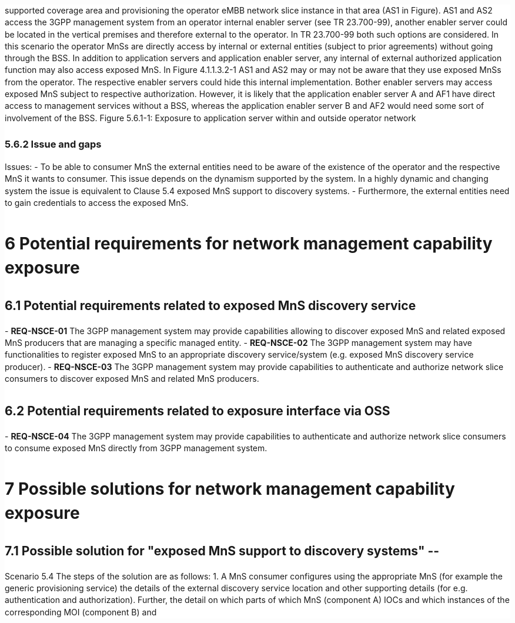 supported coverage area and provisioning the operator eMBB network slice
instance in that area (AS1 in Figure). AS1 and AS2 access the 3GPP management
system from an operator internal enabler server (see TR 23.700-99), another
enabler server could be located in the vertical premises and therefore
external to the operator. In TR 23.700-99 both such options are considered. In
this scenario the operator MnSs are directly access by internal or external
entities (subject to prior agreements) without going through the BSS. In
addition to application servers and application enabler server, any internal
of external authorized application function may also access exposed MnS.
In Figure 4.1.1.3.2-1 AS1 and AS2 may or may not be aware that they use
exposed MnSs from the operator. The respective enabler servers could hide this
internal implementation. Bother enabler servers may access exposed MnS subject
to respective authorization. However, it is likely that the application
enabler server A and AF1 have direct access to management services without a
BSS, whereas the application enabler server B and AF2 would need some sort of
involvement of the BSS.
Figure 5.6.1-1: Exposure to application server within and outside operator
network
### 5.6.2 Issue and gaps
Issues:
\- To be able to consumer MnS the external entities need to be aware of the
existence of the operator and the respective MnS it wants to consumer. This
issue depends on the dynamism supported by the system. In a highly dynamic and
changing system the issue is equivalent to Clause 5.4 exposed MnS support to
discovery systems.
\- Furthermore, the external entities need to gain credentials to access the
exposed MnS.
# 6 Potential requirements for network management capability exposure
## 6.1 Potential requirements related to exposed MnS discovery service
\- **REQ-NSCE-01** The 3GPP management system may provide capabilities
allowing to discover exposed MnS and related exposed MnS producers that are
managing a specific managed entity.
\- **REQ-NSCE-02** The 3GPP management system may have functionalities to
register exposed MnS to an appropriate discovery service/system (e.g. exposed
MnS discovery service producer).
\- **REQ-NSCE-03** The 3GPP management system may provide capabilities to
authenticate and authorize network slice consumers to discover exposed MnS and
related MnS producers.
## 6.2 Potential requirements related to exposure interface via OSS
\- **REQ-NSCE-04** The 3GPP management system may provide capabilities to
authenticate and authorize network slice consumers to consume exposed MnS
directly from 3GPP management system.
# 7 Possible solutions for network management capability exposure
## 7.1 Possible solution for \"exposed MnS support to discovery systems\" --
Scenario 5.4
The steps of the solution are as follows:
1\. A MnS consumer configures using the appropriate MnS (for example the
generic provisioning service) the details of the external discovery service
location and other supporting details (for e.g. authentication and
authorization). Further, the detail on which parts of which MnS (component A)
IOCs and which instances of the corresponding MOI (component B) and